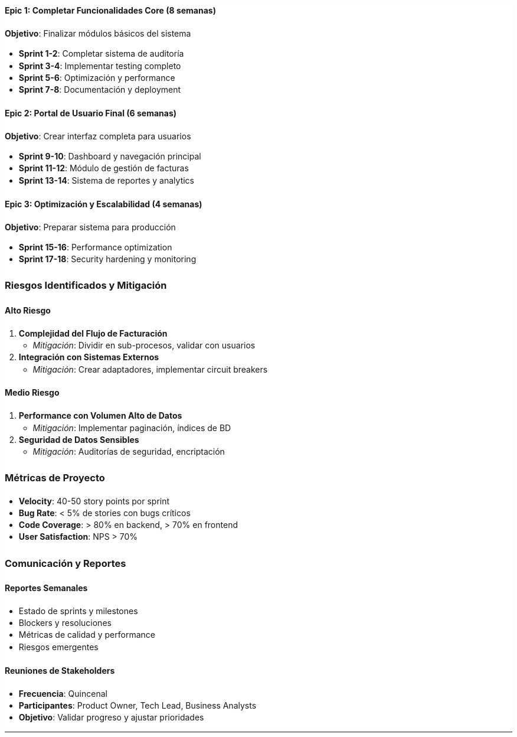 #### Epic 1: Completar Funcionalidades Core (8 semanas)
**Objetivo**: Finalizar módulos básicos del sistema
- **Sprint 1-2**: Completar sistema de auditoría
- **Sprint 3-4**: Implementar testing completo
- **Sprint 5-6**: Optimización y performance
- **Sprint 7-8**: Documentación y deployment

#### Epic 2: Portal de Usuario Final (6 semanas)
**Objetivo**: Crear interfaz completa para usuarios
- **Sprint 9-10**: Dashboard y navegación principal
- **Sprint 11-12**: Módulo de gestión de facturas
- **Sprint 13-14**: Sistema de reportes y analytics

#### Epic 3: Optimización y Escalabilidad (4 semanas)
**Objetivo**: Preparar sistema para producción
- **Sprint 15-16**: Performance optimization
- **Sprint 17-18**: Security hardening y monitoring

### Riesgos Identificados y Mitigación

#### Alto Riesgo
1. **Complejidad del Flujo de Facturación**
   - *Mitigación*: Dividir en sub-procesos, validar con usuarios
2. **Integración con Sistemas Externos**
   - *Mitigación*: Crear adaptadores, implementar circuit breakers

#### Medio Riesgo
1. **Performance con Volumen Alto de Datos**
   - *Mitigación*: Implementar paginación, índices de BD
2. **Seguridad de Datos Sensibles**
   - *Mitigación*: Auditorías de seguridad, encriptación

### Métricas de Proyecto
- **Velocity**: 40-50 story points por sprint
- **Bug Rate**: < 5% de stories con bugs críticos
- **Code Coverage**: > 80% en backend, > 70% en frontend
- **User Satisfaction**: NPS > 70%

### Comunicación y Reportes

#### Reportes Semanales
- Estado de sprints y milestones
- Blockers y resoluciones
- Métricas de calidad y performance
- Riesgos emergentes

#### Reuniones de Stakeholders
- **Frecuencia**: Quincenal
- **Participantes**: Product Owner, Tech Lead, Business Analysts
- **Objetivo**: Validar progreso y ajustar prioridades

---
